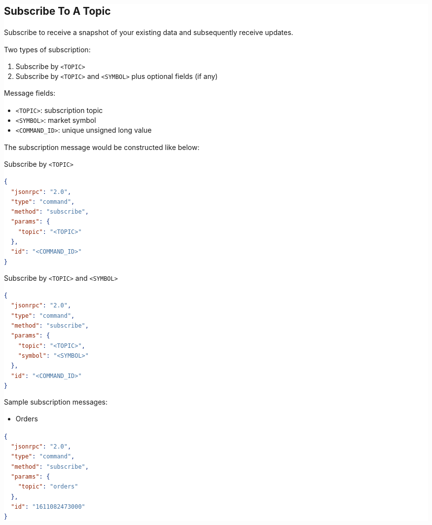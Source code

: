 ## Subscribe To A Topic

Subscribe to receive a snapshot of your existing data and subsequently receive
updates.

Two types of subscription:

1. Subscribe by `<TOPIC>`
2. Subscribe by `<TOPIC>` and `<SYMBOL>` plus optional fields (if any)

Message fields:

- `<TOPIC>`: subscription topic
- `<SYMBOL>`: market symbol
- `<COMMAND_ID>`: unique unsigned long value

The subscription message would be constructed like below:

Subscribe by `<TOPIC>`

```json
{
  "jsonrpc": "2.0",
  "type": "command",
  "method": "subscribe",
  "params": {
    "topic": "<TOPIC>"
  },
  "id": "<COMMAND_ID>"
}
```

Subscribe by `<TOPIC>` and `<SYMBOL>`

```json
{
  "jsonrpc": "2.0",
  "type": "command",
  "method": "subscribe",
  "params": {
    "topic": "<TOPIC>",
    "symbol": "<SYMBOL>"
  },
  "id": "<COMMAND_ID>"
}
```

Sample subscription messages:

- Orders

```json
{
  "jsonrpc": "2.0",
  "type": "command",
  "method": "subscribe",
  "params": {
    "topic": "orders"
  },
  "id": "1611082473000"
}
```
